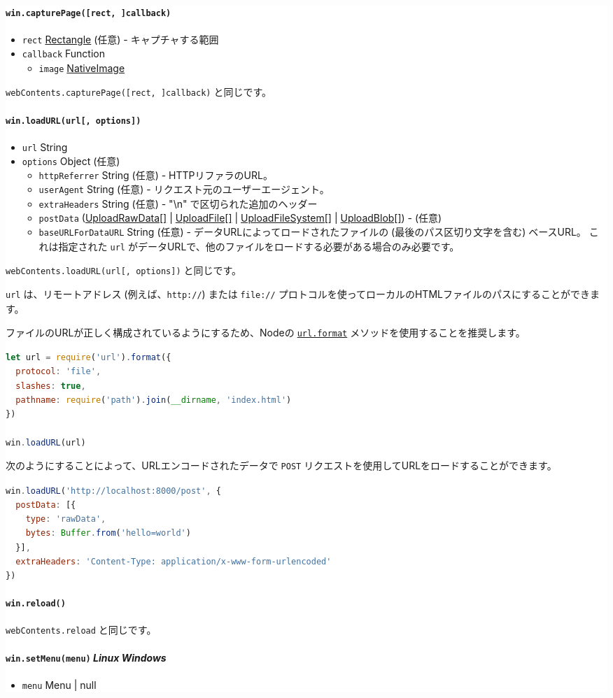 #### `win.capturePage([rect, ]callback)`

* `rect` [Rectangle](structures/rectangle.md) (任意) - キャプチャする範囲
* `callback` Function 
  * `image` [NativeImage](native-image.md)

`webContents.capturePage([rect, ]callback)` と同じです。

#### `win.loadURL(url[, options])`

* `url` String
* `options` Object (任意) 
  * `httpReferrer` String (任意) - HTTPリファラのURL。
  * `userAgent` String (任意) - リクエスト元のユーザーエージェント。
  * `extraHeaders` String (任意) - "\n" で区切られた追加のヘッダー
  * `postData` ([UploadRawData[]](structures/upload-raw-data.md) | [UploadFile[]](structures/upload-file.md) | [UploadFileSystem[]](structures/upload-file-system.md) | [UploadBlob[]](structures/upload-blob.md)) - (任意)
  * `baseURLForDataURL` String (任意) - データURLによってロードされたファイルの (最後のパス区切り文字を含む) ベースURL。 これは指定された `url` がデータURLで、他のファイルをロードする必要がある場合のみ必要です。

`webContents.loadURL(url[, options])` と同じです。

`url` は、リモートアドレス (例えば、`http://`) または `file://` プロトコルを使ってローカルのHTMLファイルのパスにすることができます。

ファイルのURLが正しく構成されているようにするため、Nodeの [`url.format`](https://nodejs.org/api/url.html#url_url_format_urlobject) メソッドを使用することを推奨します。

```javascript
let url = require('url').format({
  protocol: 'file',
  slashes: true,
  pathname: require('path').join(__dirname, 'index.html')
})

win.loadURL(url)
```

次のようにすることによって、URLエンコードされたデータで `POST` リクエストを使用してURLをロードすることができます。

```javascript
win.loadURL('http://localhost:8000/post', {
  postData: [{
    type: 'rawData',
    bytes: Buffer.from('hello=world')
  }],
  extraHeaders: 'Content-Type: application/x-www-form-urlencoded'
})
```

#### `win.reload()`

`webContents.reload` と同じです。

#### `win.setMenu(menu)` *Linux* *Windows*

* `menu` Menu | null
